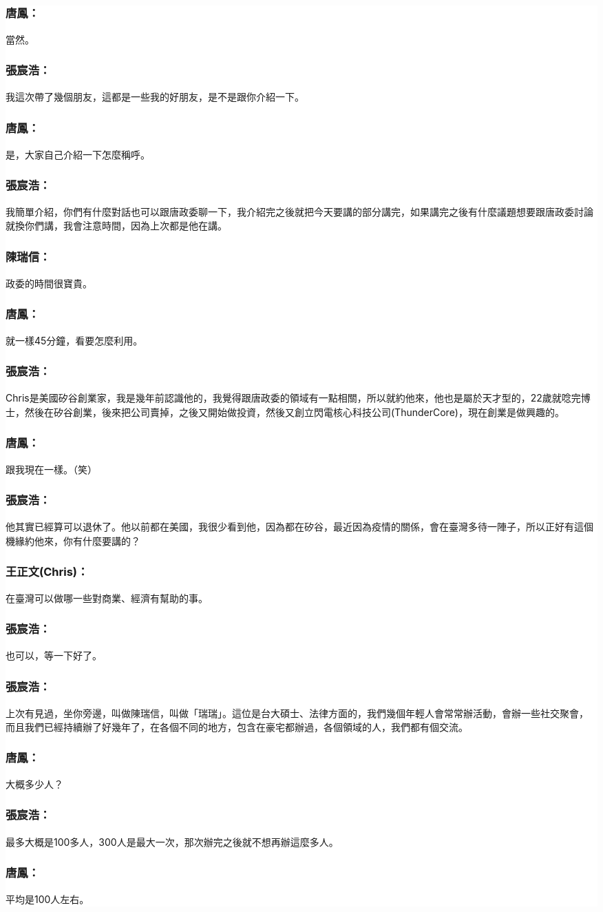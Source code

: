 ### 唐鳳：
當然。

### 張宸浩：
我這次帶了幾個朋友，這都是一些我的好朋友，是不是跟你介紹一下。

### 唐鳳：
是，大家自己介紹一下怎麼稱呼。

### 張宸浩：
我簡單介紹，你們有什麼對話也可以跟唐政委聊一下，我介紹完之後就把今天要講的部分講完，如果講完之後有什麼議題想要跟唐政委討論就換你們講，我會注意時間，因為上次都是他在講。

### 陳瑞信：
政委的時間很寶貴。

### 唐鳳：
就一樣45分鐘，看要怎麼利用。

### 張宸浩：
Chris是美國矽谷創業家，我是幾年前認識他的，我覺得跟唐政委的領域有一點相關，所以就約他來，他也是屬於天才型的，22歲就唸完博士，然後在矽谷創業，後來把公司賣掉，之後又開始做投資，然後又創立閃電核心科技公司(ThunderCore)，現在創業是做興趣的。

### 唐鳳：
跟我現在一樣。（笑）

### 張宸浩：
他其實已經算可以退休了。他以前都在美國，我很少看到他，因為都在矽谷，最近因為疫情的關係，會在臺灣多待一陣子，所以正好有這個機緣約他來，你有什麼要講的？

### 王正文(Chris)：
在臺灣可以做哪一些對商業、經濟有幫助的事。

### 張宸浩：
也可以，等一下好了。

### 張宸浩：
上次有見過，坐你旁邊，叫做陳瑞信，叫做「瑞瑞」。這位是台大碩士、法律方面的，我們幾個年輕人會常常辦活動，會辦一些社交聚會，而且我們已經持續辦了好幾年了，在各個不同的地方，包含在豪宅都辦過，各個領域的人，我們都有個交流。

### 唐鳳：
大概多少人？

### 張宸浩：
最多大概是100多人，300人是最大一次，那次辦完之後就不想再辦這麼多人。

### 唐鳳：
平均是100人左右。
